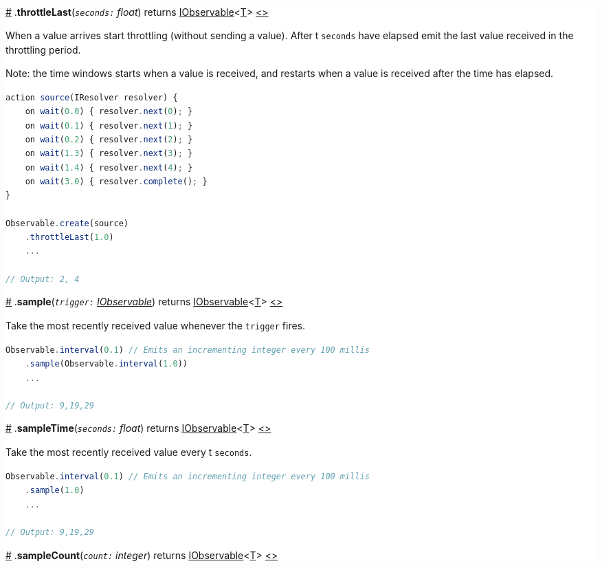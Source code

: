 <a name="throttlelast" href="#throttlelast">#</a> .**throttleLast**(*`seconds:` float*) returns [IObservable](#iobservable)<[T](/docs/README.md#wildcard-class-notation)> [<>](/src/rx/operators/ThrottleLast.mon  "Source")

When a value arrives start throttling (without sending a value). After t `seconds` have elapsed emit the last value received in the throttling period.

Note: the time windows starts when a value is received, and restarts when a value is received after the time has elapsed.

```javascript
action source(IResolver resolver) {
	on wait(0.0) { resolver.next(0); }
	on wait(0.1) { resolver.next(1); }
	on wait(0.2) { resolver.next(2); }
	on wait(1.3) { resolver.next(3); }
	on wait(1.4) { resolver.next(4); }
	on wait(3.0) { resolver.complete(); }
}

Observable.create(source)
	.throttleLast(1.0)
	...

// Output: 2, 4
```

<a name="sample" href="#sample">#</a> .**sample**(*`trigger:` [IObservable](#iobservable)*) returns [IObservable](#iobservable)<[T](/docs/README.md#wildcard-class-notation)> [<>](/src/rx/operators/Sample.mon  "Source")

Take the most recently received value whenever the `trigger` fires.

```javascript
Observable.interval(0.1) // Emits an incrementing integer every 100 millis
	.sample(Observable.interval(1.0))
	...

// Output: 9,19,29
```

<a name="sampletime" href="#sampletime">#</a> .**sampleTime**(*`seconds:` float*) returns [IObservable](#iobservable)<[T](/docs/README.md#wildcard-class-notation)> [<>](/src/rx/operators/Sample.mon  "Source")

Take the most recently received value every t `seconds`.

```javascript
Observable.interval(0.1) // Emits an incrementing integer every 100 millis
	.sample(1.0)
	...

// Output: 9,19,29
```

<a name="samplecount" href="#samplecount">#</a> .**sampleCount**(*`count:` integer*) returns [IObservable](#iobservable)<[T](/docs/README.md#wildcard-class-notation)> [<>](/src/rx/operators/Sample.mon  "Source")
